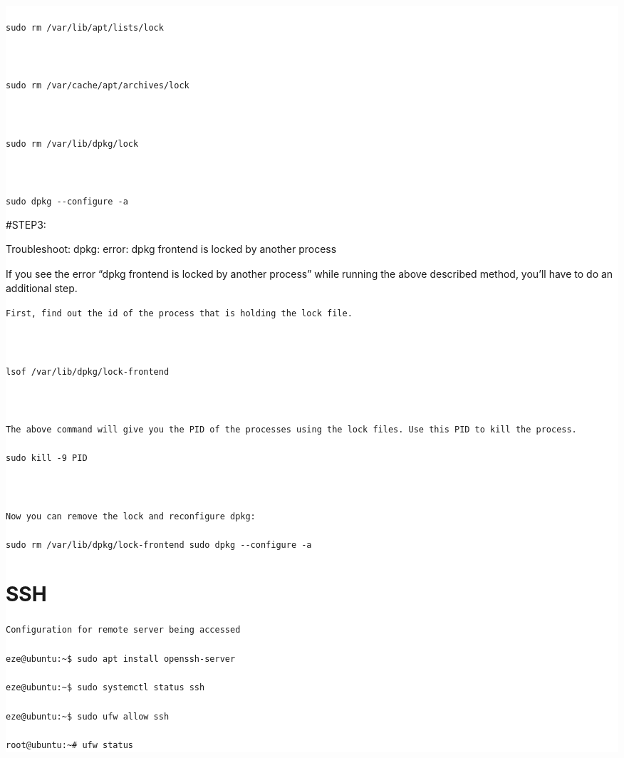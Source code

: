 ~~~~

sudo rm /var/lib/apt/lists/lock  

 

sudo rm /var/cache/apt/archives/lock   

 

sudo rm /var/lib/dpkg/lock    

 

sudo dpkg --configure -a 
~~~~ 
	
#STEP3:  

 

Troubleshoot: dpkg: error: dpkg frontend is locked by another process 

If you see the error “dpkg frontend is locked by another process” while running the above described method, you’ll have to do an additional step. 

 
~~~~
First, find out the id of the process that is holding the lock file. 

 

lsof /var/lib/dpkg/lock-frontend 

 

The above command will give you the PID of the processes using the lock files. Use this PID to kill the process. 

sudo kill -9 PID 

 

Now you can remove the lock and reconfigure dpkg: 

sudo rm /var/lib/dpkg/lock-frontend sudo dpkg --configure -a  
~~~~

# SSH 
 
~~~~
Configuration for remote server being accessed

eze@ubuntu:~$ sudo apt install openssh-server 
	
eze@ubuntu:~$ sudo systemctl status ssh 
	
eze@ubuntu:~$ sudo ufw allow ssh 
	
root@ubuntu:~# ufw status 
~~~~ 
	
